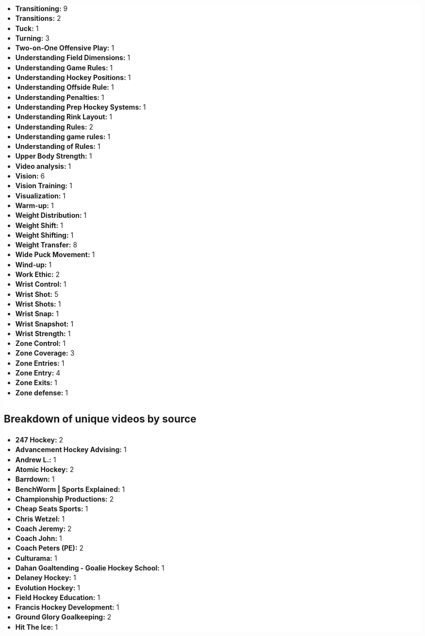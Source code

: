 - **Transitioning:** 9
- **Transitions:** 2
- **Tuck:** 1
- **Turning:** 3
- **Two-on-One Offensive Play:** 1
- **Understanding Field Dimensions:** 1
- **Understanding Game Rules:** 1
- **Understanding Hockey Positions:** 1
- **Understanding Offside Rule:** 1
- **Understanding Penalties:** 1
- **Understanding Prep Hockey Systems:** 1
- **Understanding Rink Layout:** 1
- **Understanding Rules:** 2
- **Understanding game rules:** 1
- **Understanding of Rules:** 1
- **Upper Body Strength:** 1
- **Video analysis:** 1
- **Vision:** 6
- **Vision Training:** 1
- **Visualization:** 1
- **Warm-up:** 1
- **Weight Distribution:** 1
- **Weight Shift:** 1
- **Weight Shifting:** 1
- **Weight Transfer:** 8
- **Wide Puck Movement:** 1
- **Wind-up:** 1
- **Work Ethic:** 2
- **Wrist Control:** 1
- **Wrist Shot:** 5
- **Wrist Shots:** 1
- **Wrist Snap:** 1
- **Wrist Snapshot:** 1
- **Wrist Strength:** 1
- **Zone Control:** 1
- **Zone Coverage:** 3
- **Zone Entries:** 1
- **Zone Entry:** 4
- **Zone Exits:** 1
- **Zone defense:** 1

## Breakdown of unique videos by source

- **247 Hockey:** 2
- **Advancement Hockey Advising:** 1
- **Andrew L.:** 1
- **Atomic Hockey:** 2
- **Barrdown:** 1
- **BenchWorm | Sports Explained:** 1
- **Championship Productions:** 2
- **Cheap Seats Sports:** 1
- **Chris Wetzel:** 1
- **Coach Jeremy:** 2
- **Coach John:** 1
- **Coach Peters (PE):** 2
- **Culturama:** 1
- **Dahan Goaltending - Goalie Hockey School:** 1
- **Delaney Hockey:** 1
- **Evolution Hockey:** 1
- **Field Hockey Education:** 1
- **Francis Hockey Development:** 1
- **Ground Glory Goalkeeping:** 2
- **Hit The Ice:** 1